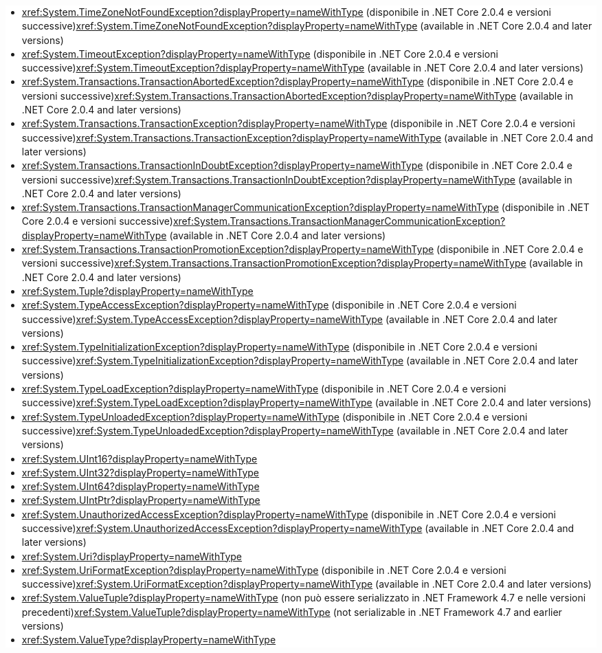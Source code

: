 - <span data-ttu-id="88ea7-301"><xref:System.TimeZoneNotFoundException?displayProperty=nameWithType> (disponibile in .NET Core 2.0.4 e versioni successive)</span><span class="sxs-lookup"><span data-stu-id="88ea7-301"><xref:System.TimeZoneNotFoundException?displayProperty=nameWithType> (available in .NET Core 2.0.4 and later versions)</span></span>
- <span data-ttu-id="88ea7-302"><xref:System.TimeoutException?displayProperty=nameWithType> (disponibile in .NET Core 2.0.4 e versioni successive)</span><span class="sxs-lookup"><span data-stu-id="88ea7-302"><xref:System.TimeoutException?displayProperty=nameWithType> (available in .NET Core 2.0.4 and later versions)</span></span>
- <span data-ttu-id="88ea7-303"><xref:System.Transactions.TransactionAbortedException?displayProperty=nameWithType> (disponibile in .NET Core 2.0.4 e versioni successive)</span><span class="sxs-lookup"><span data-stu-id="88ea7-303"><xref:System.Transactions.TransactionAbortedException?displayProperty=nameWithType> (available in .NET Core 2.0.4 and later versions)</span></span>
- <span data-ttu-id="88ea7-304"><xref:System.Transactions.TransactionException?displayProperty=nameWithType> (disponibile in .NET Core 2.0.4 e versioni successive)</span><span class="sxs-lookup"><span data-stu-id="88ea7-304"><xref:System.Transactions.TransactionException?displayProperty=nameWithType> (available in .NET Core 2.0.4 and later versions)</span></span>
- <span data-ttu-id="88ea7-305"><xref:System.Transactions.TransactionInDoubtException?displayProperty=nameWithType> (disponibile in .NET Core 2.0.4 e versioni successive)</span><span class="sxs-lookup"><span data-stu-id="88ea7-305"><xref:System.Transactions.TransactionInDoubtException?displayProperty=nameWithType> (available in .NET Core 2.0.4 and later versions)</span></span>
- <span data-ttu-id="88ea7-306"><xref:System.Transactions.TransactionManagerCommunicationException?displayProperty=nameWithType> (disponibile in .NET Core 2.0.4 e versioni successive)</span><span class="sxs-lookup"><span data-stu-id="88ea7-306"><xref:System.Transactions.TransactionManagerCommunicationException?displayProperty=nameWithType> (available in .NET Core 2.0.4 and later versions)</span></span>
- <span data-ttu-id="88ea7-307"><xref:System.Transactions.TransactionPromotionException?displayProperty=nameWithType> (disponibile in .NET Core 2.0.4 e versioni successive)</span><span class="sxs-lookup"><span data-stu-id="88ea7-307"><xref:System.Transactions.TransactionPromotionException?displayProperty=nameWithType> (available in .NET Core 2.0.4 and later versions)</span></span>
- <xref:System.Tuple?displayProperty=nameWithType>   
- <span data-ttu-id="88ea7-308"><xref:System.TypeAccessException?displayProperty=nameWithType> (disponibile in .NET Core 2.0.4 e versioni successive)</span><span class="sxs-lookup"><span data-stu-id="88ea7-308"><xref:System.TypeAccessException?displayProperty=nameWithType> (available in .NET Core 2.0.4 and later versions)</span></span>
- <span data-ttu-id="88ea7-309"><xref:System.TypeInitializationException?displayProperty=nameWithType> (disponibile in .NET Core 2.0.4 e versioni successive)</span><span class="sxs-lookup"><span data-stu-id="88ea7-309"><xref:System.TypeInitializationException?displayProperty=nameWithType> (available in .NET Core 2.0.4 and later versions)</span></span>
- <span data-ttu-id="88ea7-310"><xref:System.TypeLoadException?displayProperty=nameWithType> (disponibile in .NET Core 2.0.4 e versioni successive)</span><span class="sxs-lookup"><span data-stu-id="88ea7-310"><xref:System.TypeLoadException?displayProperty=nameWithType> (available in .NET Core 2.0.4 and later versions)</span></span>
- <span data-ttu-id="88ea7-311"><xref:System.TypeUnloadedException?displayProperty=nameWithType> (disponibile in .NET Core 2.0.4 e versioni successive)</span><span class="sxs-lookup"><span data-stu-id="88ea7-311"><xref:System.TypeUnloadedException?displayProperty=nameWithType> (available in .NET Core 2.0.4 and later versions)</span></span>
- <xref:System.UInt16?displayProperty=nameWithType>   
- <xref:System.UInt32?displayProperty=nameWithType>   
- <xref:System.UInt64?displayProperty=nameWithType>   
- <xref:System.UIntPtr?displayProperty=nameWithType>   
- <span data-ttu-id="88ea7-312"><xref:System.UnauthorizedAccessException?displayProperty=nameWithType> (disponibile in .NET Core 2.0.4 e versioni successive)</span><span class="sxs-lookup"><span data-stu-id="88ea7-312"><xref:System.UnauthorizedAccessException?displayProperty=nameWithType> (available in .NET Core 2.0.4 and later versions)</span></span>
- <xref:System.Uri?displayProperty=nameWithType>   
- <span data-ttu-id="88ea7-313"><xref:System.UriFormatException?displayProperty=nameWithType> (disponibile in .NET Core 2.0.4 e versioni successive)</span><span class="sxs-lookup"><span data-stu-id="88ea7-313"><xref:System.UriFormatException?displayProperty=nameWithType> (available in .NET Core 2.0.4 and later versions)</span></span>
- <span data-ttu-id="88ea7-314"><xref:System.ValueTuple?displayProperty=nameWithType> (non può essere serializzato in .NET Framework 4.7 e nelle versioni precedenti)</span><span class="sxs-lookup"><span data-stu-id="88ea7-314"><xref:System.ValueTuple?displayProperty=nameWithType> (not serializable in .NET Framework 4.7 and earlier versions)</span></span>  
- <xref:System.ValueType?displayProperty=nameWithType>   